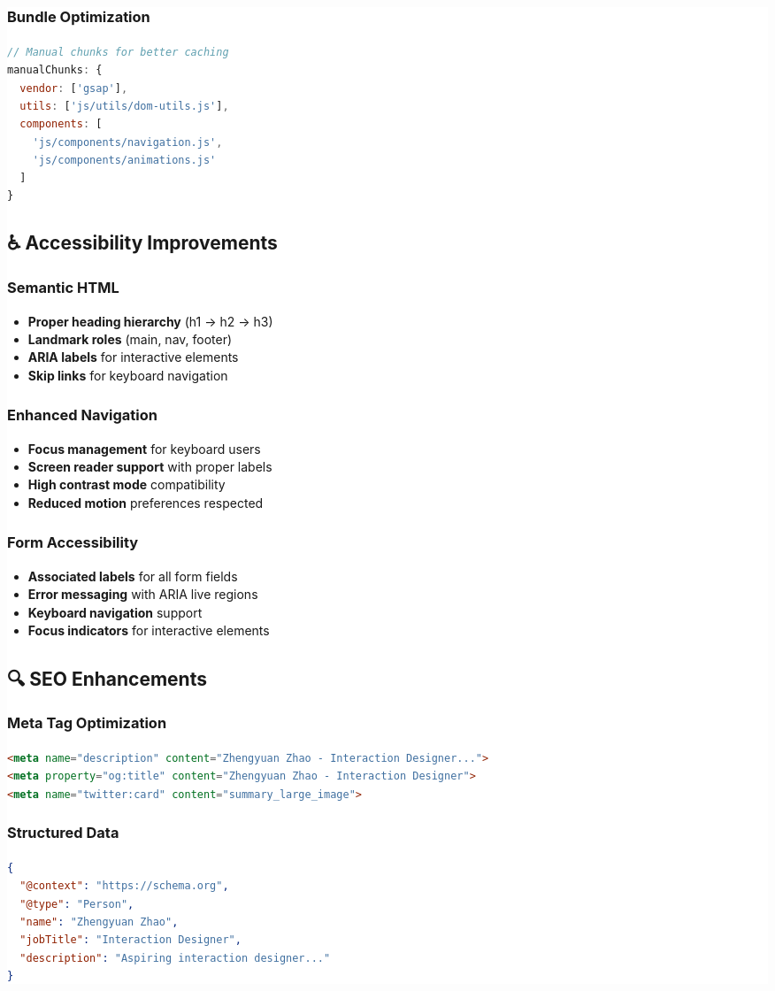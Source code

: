 ### Bundle Optimization
```javascript
// Manual chunks for better caching
manualChunks: {
  vendor: ['gsap'],
  utils: ['js/utils/dom-utils.js'],
  components: [
    'js/components/navigation.js',
    'js/components/animations.js'
  ]
}
```

## ♿ Accessibility Improvements

### Semantic HTML
- **Proper heading hierarchy** (h1 → h2 → h3)
- **Landmark roles** (main, nav, footer)
- **ARIA labels** for interactive elements
- **Skip links** for keyboard navigation

### Enhanced Navigation
- **Focus management** for keyboard users
- **Screen reader support** with proper labels
- **High contrast mode** compatibility
- **Reduced motion** preferences respected

### Form Accessibility
- **Associated labels** for all form fields
- **Error messaging** with ARIA live regions
- **Keyboard navigation** support
- **Focus indicators** for interactive elements

## 🔍 SEO Enhancements

### Meta Tag Optimization
```html
<meta name="description" content="Zhengyuan Zhao - Interaction Designer...">
<meta property="og:title" content="Zhengyuan Zhao - Interaction Designer">
<meta name="twitter:card" content="summary_large_image">
```

### Structured Data
```json
{
  "@context": "https://schema.org",
  "@type": "Person",
  "name": "Zhengyuan Zhao",
  "jobTitle": "Interaction Designer",
  "description": "Aspiring interaction designer..."
}
```
